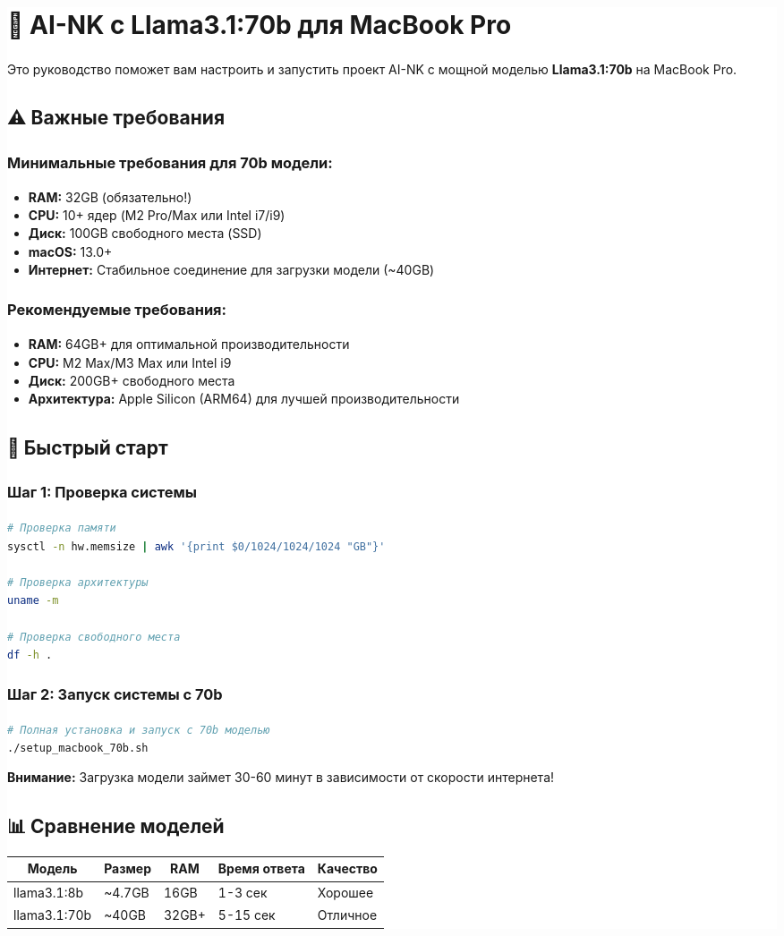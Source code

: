 # 🚀 AI-NK с Llama3.1:70b для MacBook Pro

Это руководство поможет вам настроить и запустить проект AI-NK с мощной моделью **Llama3.1:70b** на MacBook Pro.

## ⚠️ Важные требования

### Минимальные требования для 70b модели:
- **RAM:** 32GB (обязательно!)
- **CPU:** 10+ ядер (M2 Pro/Max или Intel i7/i9)
- **Диск:** 100GB свободного места (SSD)
- **macOS:** 13.0+
- **Интернет:** Стабильное соединение для загрузки модели (~40GB)

### Рекомендуемые требования:
- **RAM:** 64GB+ для оптимальной производительности
- **CPU:** M2 Max/M3 Max или Intel i9
- **Диск:** 200GB+ свободного места
- **Архитектура:** Apple Silicon (ARM64) для лучшей производительности

## 🚀 Быстрый старт

### Шаг 1: Проверка системы

```bash
# Проверка памяти
sysctl -n hw.memsize | awk '{print $0/1024/1024/1024 "GB"}'

# Проверка архитектуры
uname -m

# Проверка свободного места
df -h .
```

### Шаг 2: Запуск системы с 70b

```bash
# Полная установка и запуск с 70b моделью
./setup_macbook_70b.sh
```

**Внимание:** Загрузка модели займет 30-60 минут в зависимости от скорости интернета!

## 📊 Сравнение моделей

| Модель | Размер | RAM | Время ответа | Качество |
|--------|--------|-----|--------------|----------|
| llama3.1:8b | ~4.7GB | 16GB | 1-3 сек | Хорошее |
| llama3.1:70b | ~40GB | 32GB+ | 5-15 сек | Отличное |
